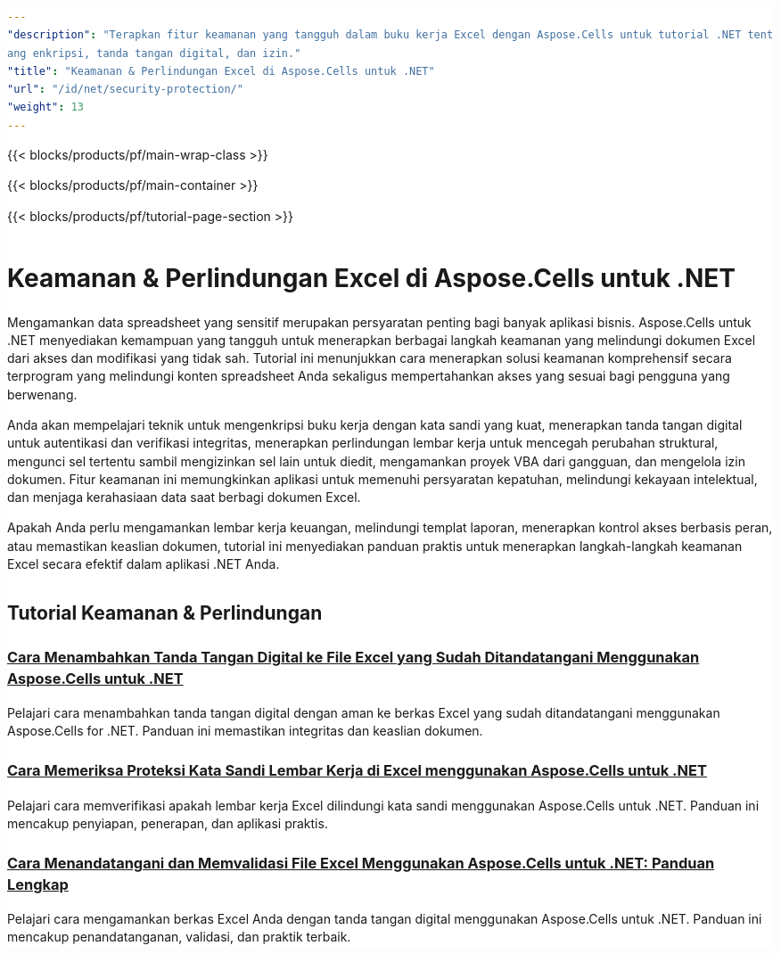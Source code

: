 ```yaml
---
"description": "Terapkan fitur keamanan yang tangguh dalam buku kerja Excel dengan Aspose.Cells untuk tutorial .NET tentang enkripsi, tanda tangan digital, dan izin."
"title": "Keamanan & Perlindungan Excel di Aspose.Cells untuk .NET"
"url": "/id/net/security-protection/"
"weight": 13
---
```


{{< blocks/products/pf/main-wrap-class >}}

{{< blocks/products/pf/main-container >}}

{{< blocks/products/pf/tutorial-page-section >}}


# Keamanan & Perlindungan Excel di Aspose.Cells untuk .NET

Mengamankan data spreadsheet yang sensitif merupakan persyaratan penting bagi banyak aplikasi bisnis. Aspose.Cells untuk .NET menyediakan kemampuan yang tangguh untuk menerapkan berbagai langkah keamanan yang melindungi dokumen Excel dari akses dan modifikasi yang tidak sah. Tutorial ini menunjukkan cara menerapkan solusi keamanan komprehensif secara terprogram yang melindungi konten spreadsheet Anda sekaligus mempertahankan akses yang sesuai bagi pengguna yang berwenang.

Anda akan mempelajari teknik untuk mengenkripsi buku kerja dengan kata sandi yang kuat, menerapkan tanda tangan digital untuk autentikasi dan verifikasi integritas, menerapkan perlindungan lembar kerja untuk mencegah perubahan struktural, mengunci sel tertentu sambil mengizinkan sel lain untuk diedit, mengamankan proyek VBA dari gangguan, dan mengelola izin dokumen. Fitur keamanan ini memungkinkan aplikasi untuk memenuhi persyaratan kepatuhan, melindungi kekayaan intelektual, dan menjaga kerahasiaan data saat berbagi dokumen Excel.

Apakah Anda perlu mengamankan lembar kerja keuangan, melindungi templat laporan, menerapkan kontrol akses berbasis peran, atau memastikan keaslian dokumen, tutorial ini menyediakan panduan praktis untuk menerapkan langkah-langkah keamanan Excel secara efektif dalam aplikasi .NET Anda.


## Tutorial Keamanan & Perlindungan

### [Cara Menambahkan Tanda Tangan Digital ke File Excel yang Sudah Ditandatangani Menggunakan Aspose.Cells untuk .NET](./add-digital-signature-signed-excel-aspose-cells)
Pelajari cara menambahkan tanda tangan digital dengan aman ke berkas Excel yang sudah ditandatangani menggunakan Aspose.Cells for .NET. Panduan ini memastikan integritas dan keaslian dokumen.

### [Cara Memeriksa Proteksi Kata Sandi Lembar Kerja di Excel menggunakan Aspose.Cells untuk .NET](./aspose-cells-dotnet-check-excel-worksheet-password-protection)
Pelajari cara memverifikasi apakah lembar kerja Excel dilindungi kata sandi menggunakan Aspose.Cells untuk .NET. Panduan ini mencakup penyiapan, penerapan, dan aplikasi praktis.

### [Cara Menandatangani dan Memvalidasi File Excel Menggunakan Aspose.Cells untuk .NET: Panduan Lengkap](./aspose-cells-dotnet-sign-excel-files)
Pelajari cara mengamankan berkas Excel Anda dengan tanda tangan digital menggunakan Aspose.Cells untuk .NET. Panduan ini mencakup penandatanganan, validasi, dan praktik terbaik.

